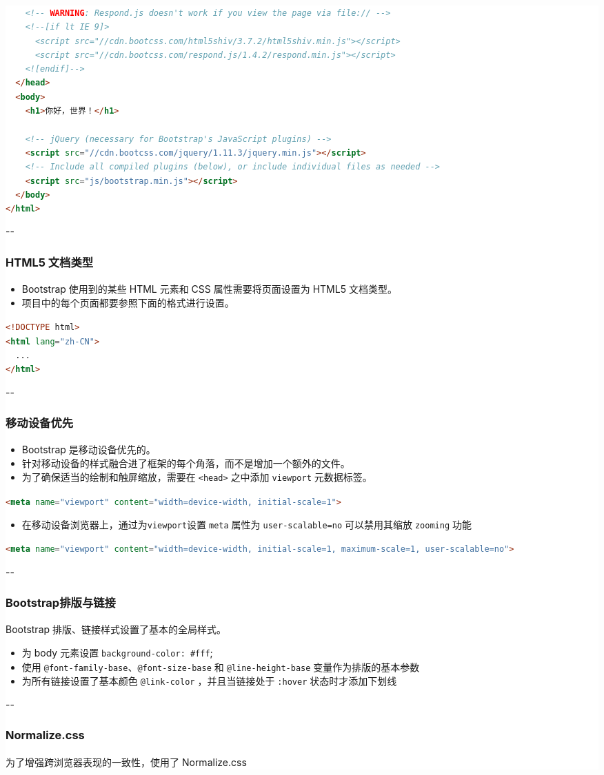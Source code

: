 ```HTML
    <!-- WARNING: Respond.js doesn't work if you view the page via file:// -->
    <!--[if lt IE 9]>
      <script src="//cdn.bootcss.com/html5shiv/3.7.2/html5shiv.min.js"></script>
      <script src="//cdn.bootcss.com/respond.js/1.4.2/respond.min.js"></script>
    <![endif]-->
  </head>
  <body>
    <h1>你好，世界！</h1>

    <!-- jQuery (necessary for Bootstrap's JavaScript plugins) -->
    <script src="//cdn.bootcss.com/jquery/1.11.3/jquery.min.js"></script>
    <!-- Include all compiled plugins (below), or include individual files as needed -->
    <script src="js/bootstrap.min.js"></script>
  </body>
</html>
```

--
### HTML5 文档类型
- Bootstrap 使用到的某些 HTML 元素和 CSS 属性需要将页面设置为 HTML5 文档类型。
- 项目中的每个页面都要参照下面的格式进行设置。
```HTML
<!DOCTYPE html>
<html lang="zh-CN">
  ...
</html>
```

--
### 移动设备优先
- Bootstrap 是移动设备优先的。
- 针对移动设备的样式融合进了框架的每个角落，而不是增加一个额外的文件。
- 为了确保适当的绘制和触屏缩放，需要在 `<head>` 之中添加 `viewport` 元数据标签。
```HTML
<meta name="viewport" content="width=device-width, initial-scale=1">
```
- 在移动设备浏览器上，通过为`viewport`设置 `meta` 属性为 `user-scalable=no` 可以禁用其缩放 `zooming` 功能
```HTML
<meta name="viewport" content="width=device-width, initial-scale=1, maximum-scale=1, user-scalable=no">
```

--
### Bootstrap排版与链接
Bootstrap 排版、链接样式设置了基本的全局样式。

- 为 body 元素设置 `background-color: #fff`;
- 使用 `@font-family-base`、`@font-size-base` 和 `@line-height-base` 变量作为排版的基本参数
- 为所有链接设置了基本颜色 `@link-color` ，并且当链接处于 `:hover` 状态时才添加下划线


--
### Normalize.css
为了增强跨浏览器表现的一致性，使用了 Normalize.css

